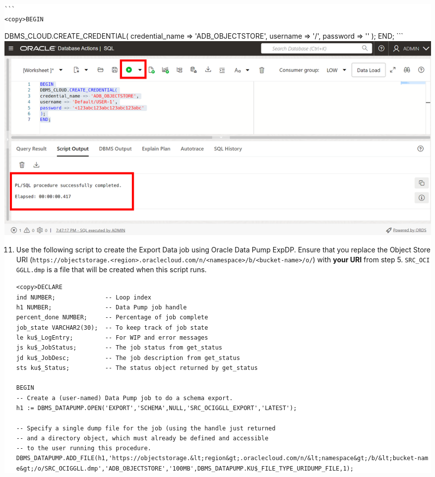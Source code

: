     ```
    <copy>BEGIN
  DBMS_CLOUD.CREATE_CREDENTIAL(
    credential_name => 'ADB_OBJECTSTORE',
    username => '<identity-domain>/<user-name>',
    password => '<token>'
  );
END;</copy>
    ```
    ![SQL worksheet](./images/05-10-create-credential.png " ")

11. Use the following script to create the Export Data job using Oracle Data Pump ExpDP. Ensure that you replace the Object Store URI (`https://objectstorage.<region>.oraclecloud.com/n/<namespace>/b/<bucket-name>/o/`) with **your URI** from step 5. `SRC_OCIGGLL.dmp` is a file that will be created when this script runs.

    ```
    <copy>DECLARE
    ind NUMBER;              -- Loop index
    h1 NUMBER;               -- Data Pump job handle
    percent_done NUMBER;     -- Percentage of job complete
    job_state VARCHAR2(30);  -- To keep track of job state
    le ku$_LogEntry;         -- For WIP and error messages
    js ku$_JobStatus;        -- The job status from get_status
    jd ku$_JobDesc;          -- The job description from get_status
    sts ku$_Status;          -- The status object returned by get_status

    BEGIN
    -- Create a (user-named) Data Pump job to do a schema export.
    h1 := DBMS_DATAPUMP.OPEN('EXPORT','SCHEMA',NULL,'SRC_OCIGGLL_EXPORT','LATEST');

    -- Specify a single dump file for the job (using the handle just returned
    -- and a directory object, which must already be defined and accessible
    -- to the user running this procedure.
    DBMS_DATAPUMP.ADD_FILE(h1,'https://objectstorage.&lt;region&gt;.oraclecloud.com/n/&lt;namespace&gt;/b/&lt;bucket-name&gt;/o/SRC_OCIGGLL.dmp','ADB_OBJECTSTORE','100MB',DBMS_DATAPUMP.KU$_FILE_TYPE_URIDUMP_FILE,1);
